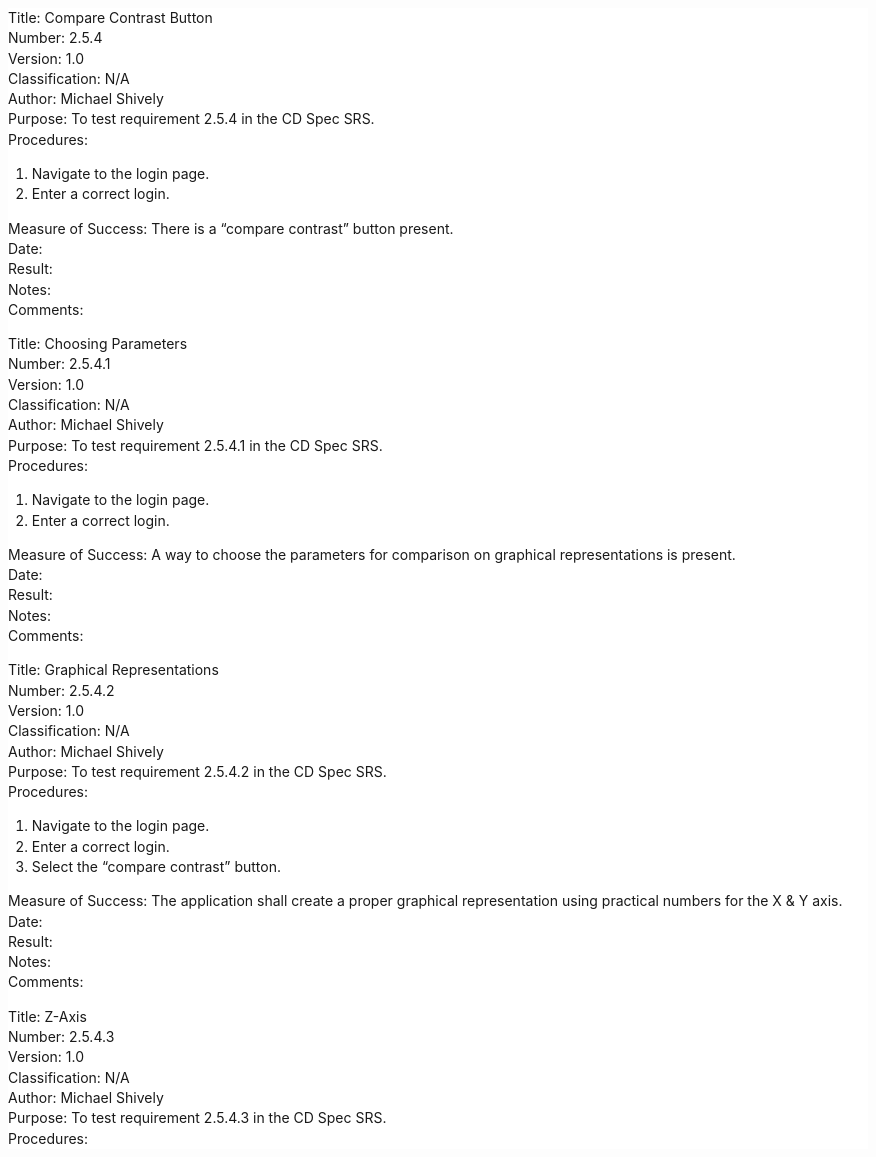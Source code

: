 Title: Compare Contrast Button  
Number: 2.5.4  
Version: 1.0  
Classification: N/A  
Author: Michael Shively  
Purpose: To test requirement 2.5.4 in the CD Spec SRS.  
Procedures:

1. Navigate to the login page.  
2. Enter a correct login.

Measure of Success: There is a “compare contrast” button present.  
Date:   
Result:   
Notes:  
Comments: 

Title: Choosing Parameters  
Number: 2.5.4.1  
Version: 1.0  
Classification: N/A  
Author: Michael Shively  
Purpose: To test requirement 2.5.4.1 in the CD Spec SRS.  
Procedures:

1. Navigate to the login page.  
2. Enter a correct login.

Measure of Success: A way to choose the parameters for comparison on graphical representations is present.  
Date:   
Result:   
Notes:  
Comments: 

Title: Graphical Representations  
Number: 2.5.4.2  
Version: 1.0  
Classification: N/A  
Author: Michael Shively  
Purpose: To test requirement 2.5.4.2 in the CD Spec SRS.  
Procedures:

1. Navigate to the login page.  
2. Enter a correct login.  
3. Select the “compare contrast” button.

Measure of Success: The application shall create a proper graphical representation using practical numbers for the X & Y axis.  
Date:   
Result:   
Notes:  
Comments: 

Title: Z-Axis  
Number: 2.5.4.3  
Version: 1.0  
Classification: N/A  
Author: Michael Shively  
Purpose: To test requirement 2.5.4.3 in the CD Spec SRS.  
Procedures:
